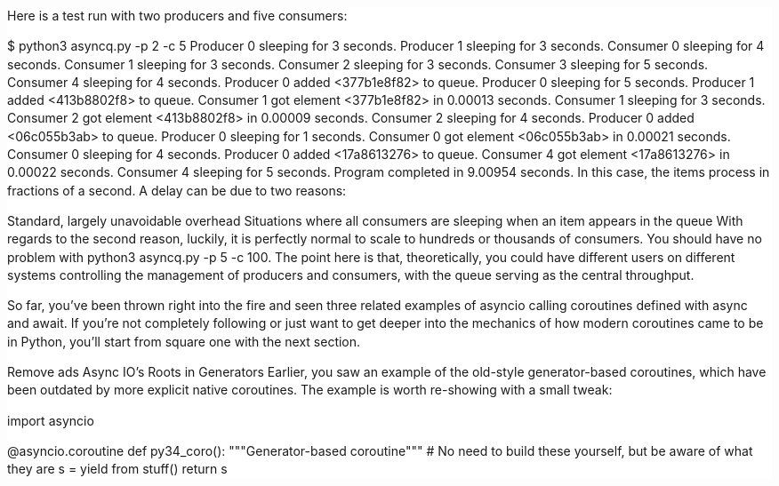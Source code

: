 Here is a test run with two producers and five consumers:

$ python3 asyncq.py -p 2 -c 5
Producer 0 sleeping for 3 seconds.
Producer 1 sleeping for 3 seconds.
Consumer 0 sleeping for 4 seconds.
Consumer 1 sleeping for 3 seconds.
Consumer 2 sleeping for 3 seconds.
Consumer 3 sleeping for 5 seconds.
Consumer 4 sleeping for 4 seconds.
Producer 0 added <377b1e8f82> to queue.
Producer 0 sleeping for 5 seconds.
Producer 1 added <413b8802f8> to queue.
Consumer 1 got element <377b1e8f82> in 0.00013 seconds.
Consumer 1 sleeping for 3 seconds.
Consumer 2 got element <413b8802f8> in 0.00009 seconds.
Consumer 2 sleeping for 4 seconds.
Producer 0 added <06c055b3ab> to queue.
Producer 0 sleeping for 1 seconds.
Consumer 0 got element <06c055b3ab> in 0.00021 seconds.
Consumer 0 sleeping for 4 seconds.
Producer 0 added <17a8613276> to queue.
Consumer 4 got element <17a8613276> in 0.00022 seconds.
Consumer 4 sleeping for 5 seconds.
Program completed in 9.00954 seconds.
In this case, the items process in fractions of a second. A delay can be due to two reasons:

Standard, largely unavoidable overhead
Situations where all consumers are sleeping when an item appears in the queue
With regards to the second reason, luckily, it is perfectly normal to scale to hundreds or thousands of consumers. You should have no problem with python3 asyncq.py -p 5 -c 100. The point here is that, theoretically, you could have different users on different systems controlling the management of producers and consumers, with the queue serving as the central throughput.

So far, you’ve been thrown right into the fire and seen three related examples of asyncio calling coroutines defined with async and await. If you’re not completely following or just want to get deeper into the mechanics of how modern coroutines came to be in Python, you’ll start from square one with the next section.


Remove ads
Async IO’s Roots in Generators
Earlier, you saw an example of the old-style generator-based coroutines, which have been outdated by more explicit native coroutines. The example is worth re-showing with a small tweak:

import asyncio

@asyncio.coroutine
def py34_coro():
    """Generator-based coroutine"""
    # No need to build these yourself, but be aware of what they are
    s = yield from stuff()
    return s
